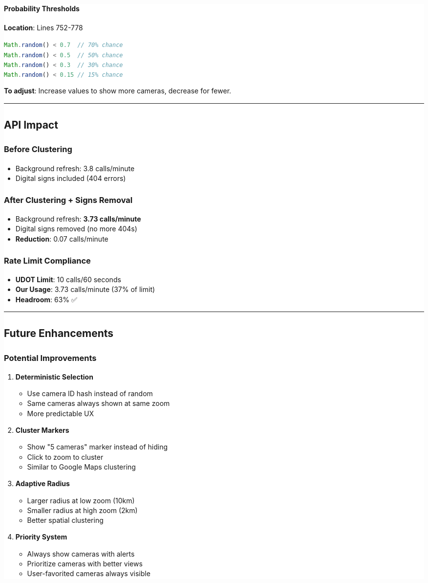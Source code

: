 #### Probability Thresholds
**Location**: Lines 752-778

```javascript
Math.random() < 0.7  // 70% chance
Math.random() < 0.5  // 50% chance
Math.random() < 0.3  // 30% chance
Math.random() < 0.15 // 15% chance
```

**To adjust**: Increase values to show more cameras, decrease for fewer.

---

## API Impact

### Before Clustering
- Background refresh: 3.8 calls/minute
- Digital signs included (404 errors)

### After Clustering + Signs Removal
- Background refresh: **3.73 calls/minute**
- Digital signs removed (no more 404s)
- **Reduction**: 0.07 calls/minute

### Rate Limit Compliance
- **UDOT Limit**: 10 calls/60 seconds
- **Our Usage**: 3.73 calls/minute (37% of limit)
- **Headroom**: 63% ✅

---

## Future Enhancements

### Potential Improvements

1. **Deterministic Selection**
   - Use camera ID hash instead of random
   - Same cameras always shown at same zoom
   - More predictable UX

2. **Cluster Markers**
   - Show "5 cameras" marker instead of hiding
   - Click to zoom to cluster
   - Similar to Google Maps clustering

3. **Adaptive Radius**
   - Larger radius at low zoom (10km)
   - Smaller radius at high zoom (2km)
   - Better spatial clustering

4. **Priority System**
   - Always show cameras with alerts
   - Prioritize cameras with better views
   - User-favorited cameras always visible
